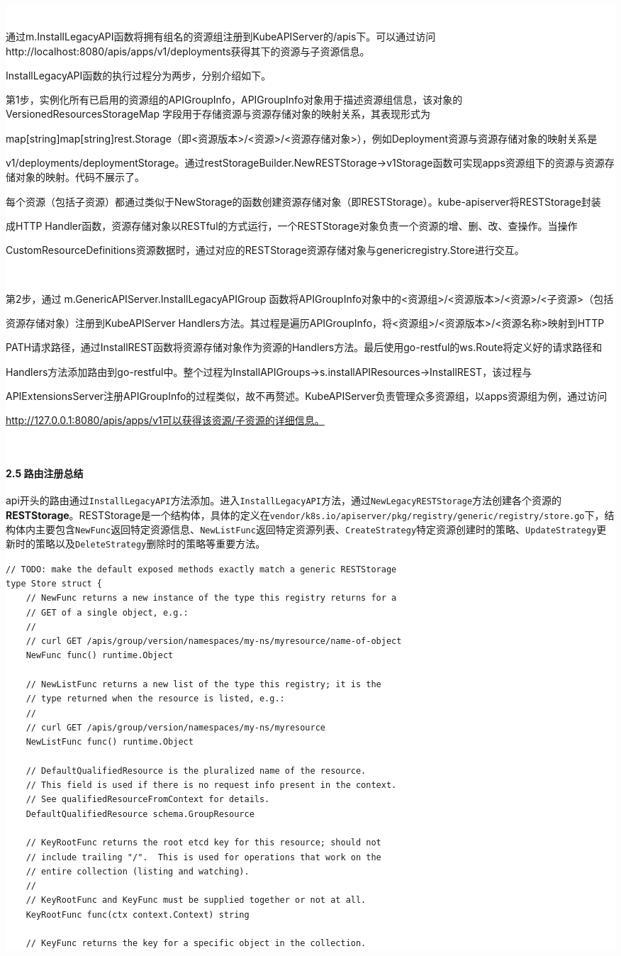 <br>

 通过m.InstallLegacyAPI函数将拥有组名的资源组注册到KubeAPIServer的/apis下。可以通过访问http://localhost:8080/apis/apps/v1/deployments获得其下的资源与子资源信息。

  InstallLegacyAPI函数的执行过程分为两步，分别介绍如下。

第1步，实例化所有已启用的资源组的APIGroupInfo，APIGroupInfo对象用于描述资源组信息，该对象的VersionedResourcesStorageMap 字段用于存储资源与资源存储对象的映射关系，其表现形式为

map[string]map[string]rest.Storage（即<资源版本>/<资源>/<资源存储对象>），例如Deployment资源与资源存储对象的映射关系是

v1/deployments/deploymentStorage。通过restStorageBuilder.NewRESTStorage→v1Storage函数可实现apps资源组下的资源与资源存储对象的映射。代码不展示了。

每个资源（包括子资源）都通过类似于NewStorage的函数创建资源存储对象（即RESTStorage）。kube-apiserver将RESTStorage封装

成HTTP Handler函数，资源存储对象以RESTful的方式运行，一个RESTStorage对象负责一个资源的增、删、改、查操作。当操作

CustomResourceDefinitions资源数据时，通过对应的RESTStorage资源存储对象与genericregistry.Store进行交互。

<br>

第2步，通过 m.GenericAPIServer.InstallLegacyAPIGroup 函数将APIGroupInfo对象中的<资源组>/<资源版本>/<资源>/<子资源>（包括

资源存储对象）注册到KubeAPIServer Handlers方法。其过程是遍历APIGroupInfo，将<资源组>/<资源版本>/<资源名称>映射到HTTP 

PATH请求路径，通过InstallREST函数将资源存储对象作为资源的Handlers方法。最后使用go-restful的ws.Route将定义好的请求路径和

Handlers方法添加路由到go-restful中。整个过程为InstallAPIGroups→s.installAPIResources→InstallREST，该过程与

APIExtensionsServer注册APIGroupInfo的过程类似，故不再赘述。KubeAPIServer负责管理众多资源组，以apps资源组为例，通过访问

http://127.0.0.1:8080/apis/apps/v1可以获得该资源/子资源的详细信息。

<br>

#### 2.5 路由注册总结

api开头的路由通过`InstallLegacyAPI`方法添加。进入`InstallLegacyAPI`方法，通过`NewLegacyRESTStorage`方法创建各个资源的**RESTStorage**。RESTStorage是一个结构体，具体的定义在`vendor/k8s.io/apiserver/pkg/registry/generic/registry/store.go`下，结构体内主要包含`NewFunc`返回特定资源信息、`NewListFunc`返回特定资源列表、`CreateStrategy`特定资源创建时的策略、`UpdateStrategy`更新时的策略以及`DeleteStrategy`删除时的策略等重要方法。

```
// TODO: make the default exposed methods exactly match a generic RESTStorage
type Store struct {
	// NewFunc returns a new instance of the type this registry returns for a
	// GET of a single object, e.g.:
	//
	// curl GET /apis/group/version/namespaces/my-ns/myresource/name-of-object
	NewFunc func() runtime.Object

	// NewListFunc returns a new list of the type this registry; it is the
	// type returned when the resource is listed, e.g.:
	//
	// curl GET /apis/group/version/namespaces/my-ns/myresource
	NewListFunc func() runtime.Object

	// DefaultQualifiedResource is the pluralized name of the resource.
	// This field is used if there is no request info present in the context.
	// See qualifiedResourceFromContext for details.
	DefaultQualifiedResource schema.GroupResource

	// KeyRootFunc returns the root etcd key for this resource; should not
	// include trailing "/".  This is used for operations that work on the
	// entire collection (listing and watching).
	//
	// KeyRootFunc and KeyFunc must be supplied together or not at all.
	KeyRootFunc func(ctx context.Context) string

	// KeyFunc returns the key for a specific object in the collection.
```